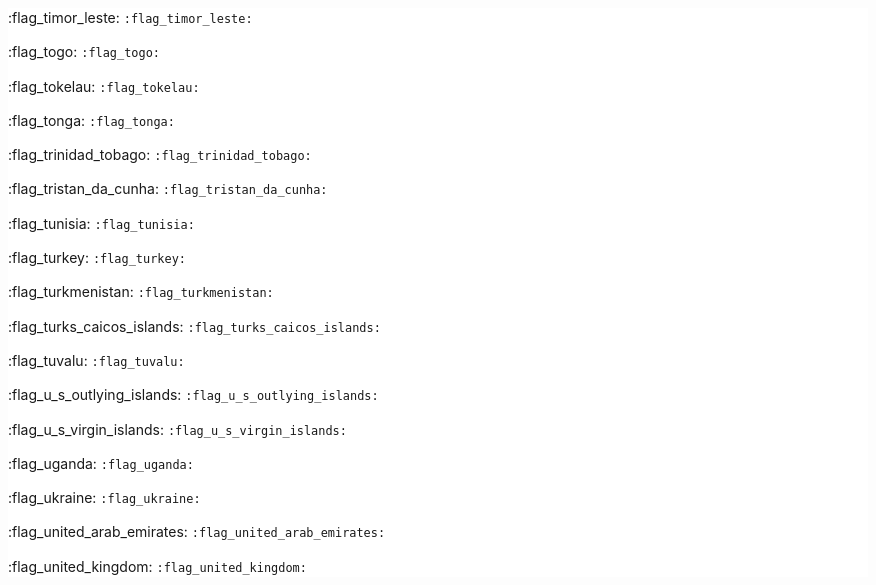 
:flag_timor_leste: 
`:flag_timor_leste:` 


:flag_togo: 
`:flag_togo:` 


:flag_tokelau: 
`:flag_tokelau:` 


:flag_tonga: 
`:flag_tonga:` 


:flag_trinidad_tobago: 
`:flag_trinidad_tobago:` 


:flag_tristan_da_cunha: 
`:flag_tristan_da_cunha:` 


:flag_tunisia: 
`:flag_tunisia:` 


:flag_turkey: 
`:flag_turkey:` 


:flag_turkmenistan: 
`:flag_turkmenistan:` 


:flag_turks_caicos_islands: 
`:flag_turks_caicos_islands:` 


:flag_tuvalu: 
`:flag_tuvalu:` 


:flag_u_s_outlying_islands: 
`:flag_u_s_outlying_islands:` 


:flag_u_s_virgin_islands: 
`:flag_u_s_virgin_islands:` 


:flag_uganda: 
`:flag_uganda:` 


:flag_ukraine: 
`:flag_ukraine:` 


:flag_united_arab_emirates: 
`:flag_united_arab_emirates:` 


:flag_united_kingdom: 
`:flag_united_kingdom:` 
